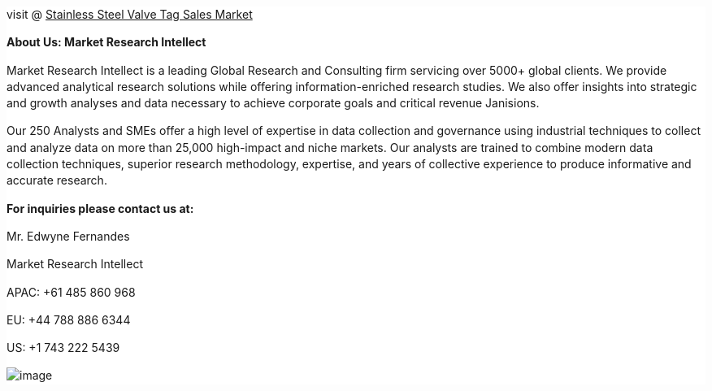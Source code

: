 visit&nbsp;@</strong>&nbsp;</span><span class="font-[700]"><a href="https://www.marketresearchintellect.com/product/global-stainless-steel-valve-tag-sales-market/?utm_source=Linkedin&utm_medium=802" target="_blank" data-tracking-control-name="article-ssr-frontend-pulse_little-text-block" data-tracking-will-navigate="" data-test-link="">Stainless Steel Valve Tag Sales Market</a></span></p><p><strong><span class="font-[700]">About Us: Market Research Intellect</span></strong></p><p><span class="">Market Research Intellect is a leading Global Research and Consulting firm servicing over 5000+ global clients. We provide advanced analytical research solutions while offering information-enriched research studies.&nbsp;</span>We also offer insights into strategic and growth analyses and data necessary to achieve corporate goals and critical revenue Janisions.</p><p><span class="">Our 250 Analysts and SMEs offer a high level of expertise in data collection and governance using industrial techniques to collect and analyze data on more than 25,000 high-impact and niche markets. Our analysts are trained to combine modern data collection techniques, superior research methodology, expertise, and years of collective experience to produce informative and accurate research.</span></p><p><strong>For inquiries please contact us at:</strong></p><p>Mr. Edwyne Fernandes</p><p>Market Research Intellect</p><p>APAC: +61 485 860 968</p><p>EU: +44 788 886 6344</p><p>US: +1 743 222 5439</p>
![image](https://github.com/user-attachments/assets/ed0a3f92-aee0-4937-ab87-bfdce40a922d)
